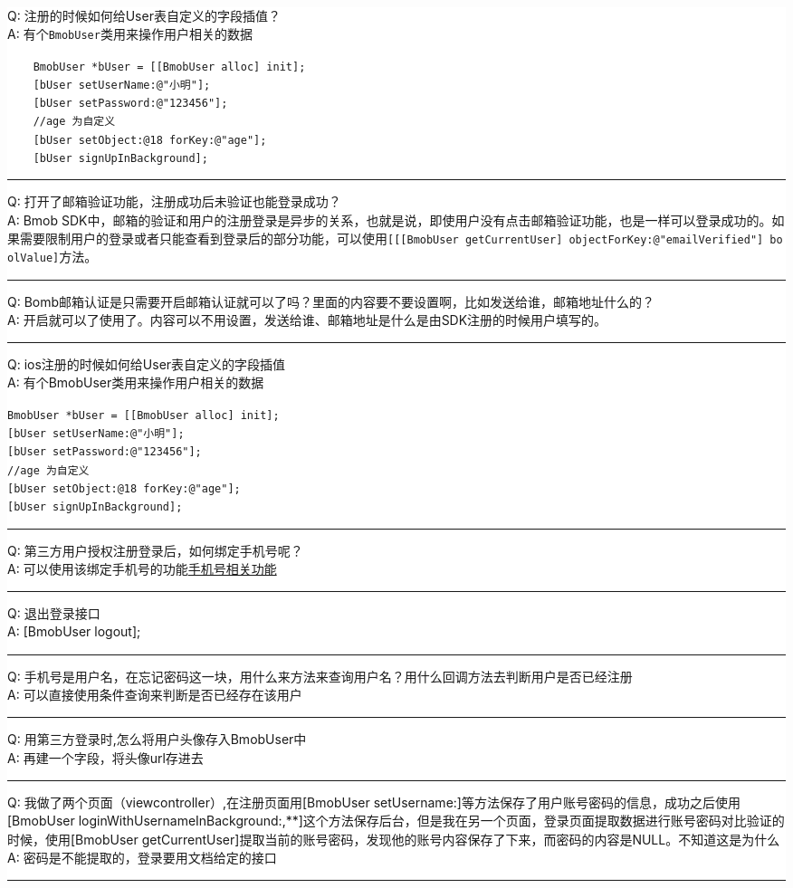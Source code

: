 Q: 注册的时候如何给User表自定义的字段插值？<br>
A: 有个`BmobUser`类用来操作用户相关的数据  
```
	BmobUser *bUser = [[BmobUser alloc] init];  
	[bUser setUserName:@"小明"];  
	[bUser setPassword:@"123456"];  
	//age 为自定义  
	[bUser setObject:@18 forKey:@"age"];  
	[bUser signUpInBackground];
```

---

Q: 打开了邮箱验证功能，注册成功后未验证也能登录成功？<br>
A: Bmob SDK中，邮箱的验证和用户的注册登录是异步的关系，也就是说，即使用户没有点击邮箱验证功能，也是一样可以登录成功的。如果需要限制用户的登录或者只能查看到登录后的部分功能，可以使用`[[[BmobUser getCurrentUser] objectForKey:@"emailVerified"] boolValue]`方法。

---

Q: Bomb邮箱认证是只需要开启邮箱认证就可以了吗？里面的内容要不要设置啊，比如发送给谁，邮箱地址什么的？<br>
A: 开启就可以了使用了。内容可以不用设置，发送给谁、邮箱地址是什么是由SDK注册的时候用户填写的。

---
Q: ios注册的时候如何给User表自定义的字段插值<br>
A: 有个BmobUser类用来操作用户相关的数据
```
BmobUser *bUser = [[BmobUser alloc] init];
[bUser setUserName:@"小明"];
[bUser setPassword:@"123456"];
//age 为自定义
[bUser setObject:@18 forKey:@"age"];
[bUser signUpInBackground];
```

---

Q: 第三方用户授权注册登录后，如何绑定手机号呢？<br>
A: 可以使用该绑定手机号的功能[手机号相关功能](http://docs.bmob.cn/data/iOS/b_developdoc/doc/index.html#手机号相关功能)

---

Q: 退出登录接口<br>
A: [BmobUser logout];

---

Q: 手机号是用户名，在忘记密码这一块，用什么来方法来查询用户名？用什么回调方法去判断用户是否已经注册<br>
A: 可以直接使用条件查询来判断是否已经存在该用户

---

Q: 用第三方登录时,怎么将用户头像存入BmobUser中<br>
A: 再建一个字段，将头像url存进去

---

Q: 我做了两个页面（viewcontroller）,在注册页面用[BmobUser setUsername:]等方法保存了用户账号密码的信息，成功之后使用[BmobUser loginWithUsernameInBackground:,**]这个方法保存后台，但是我在另一个页面，登录页面提取数据进行账号密码对比验证的时候，使用[BmobUser getCurrentUser]提取当前的账号密码，发现他的账号内容保存了下来，而密码的内容是NULL。不知道这是为什么<br>
A: 密码是不能提取的，登录要用文档给定的接口

---